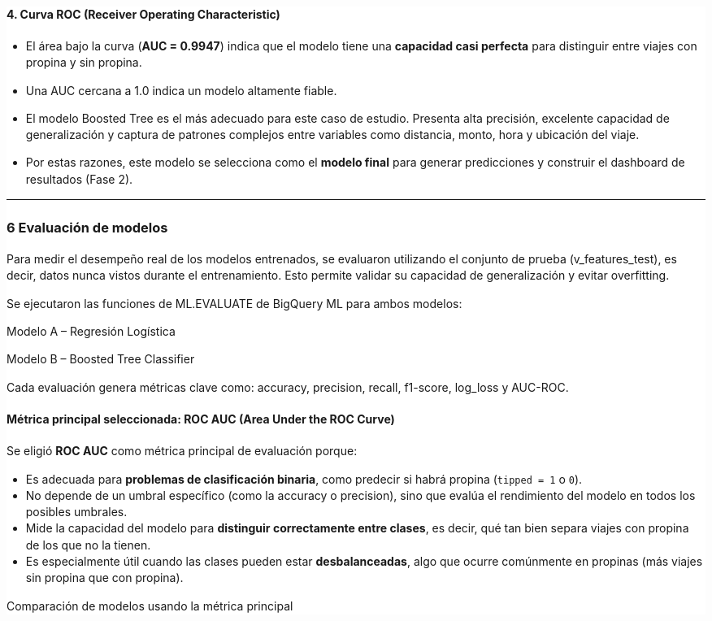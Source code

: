 


####  4. Curva ROC (Receiver Operating Characteristic)

- El área bajo la curva (**AUC = 0.9947**) indica que el modelo tiene una **capacidad casi perfecta** para distinguir entre viajes con propina y sin propina.
- Una AUC cercana a 1.0 indica un modelo altamente fiable.





- El modelo Boosted Tree es el más adecuado para este caso de estudio. Presenta alta precisión, excelente capacidad de generalización y captura de patrones complejos entre variables como distancia, monto, hora y ubicación del viaje.  
 
- Por estas razones, este modelo se selecciona como el **modelo final** para generar predicciones y construir el dashboard de resultados (Fase 2).
---

### 6  Evaluación de modelos

Para medir el desempeño real de los modelos entrenados, se evaluaron utilizando el conjunto de prueba (v_features_test), es decir, datos nunca vistos durante el entrenamiento. Esto permite validar su capacidad de generalización y evitar overfitting.

Se ejecutaron las funciones de ML.EVALUATE de BigQuery ML para ambos modelos:

 Modelo A – Regresión Logística

 Modelo B – Boosted Tree Classifier

Cada evaluación genera métricas clave como:
accuracy, precision, recall, f1-score, log_loss y AUC-ROC.

####  Métrica principal seleccionada: **ROC AUC (Area Under the ROC Curve)**

Se eligió **ROC AUC** como métrica principal de evaluación porque:

- Es adecuada para **problemas de clasificación binaria**, como predecir si habrá propina (`tipped = 1` o `0`).
- No depende de un umbral específico (como la accuracy o precision), sino que evalúa el rendimiento del modelo en todos los posibles umbrales.
- Mide la capacidad del modelo para **distinguir correctamente entre clases**, es decir, qué tan bien separa viajes con propina de los que no la tienen.
- Es especialmente útil cuando las clases pueden estar **desbalanceadas**, algo que ocurre comúnmente en propinas (más viajes sin propina que con propina).

 Comparación de modelos usando la métrica principal

 
